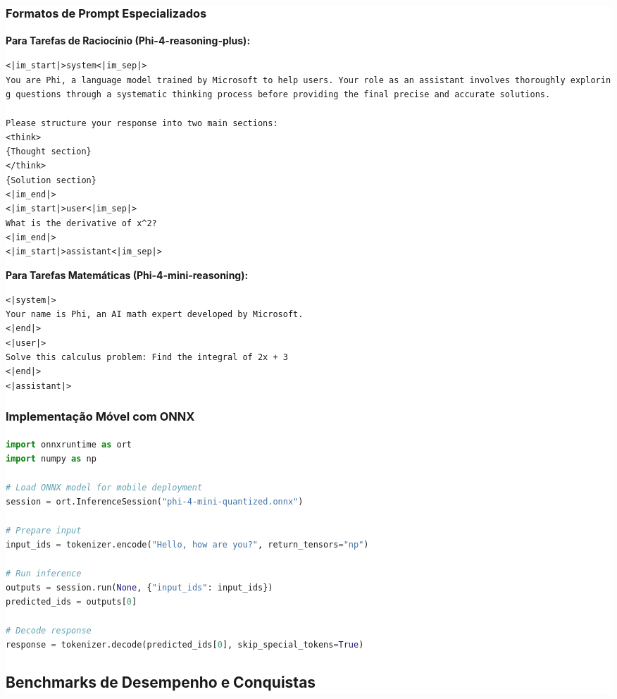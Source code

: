 
### Formatos de Prompt Especializados

**Para Tarefas de Raciocínio (Phi-4-reasoning-plus):**
```
<|im_start|>system<|im_sep|>
You are Phi, a language model trained by Microsoft to help users. Your role as an assistant involves thoroughly exploring questions through a systematic thinking process before providing the final precise and accurate solutions.

Please structure your response into two main sections:
<think>
{Thought section}
</think>
{Solution section}
<|im_end|>
<|im_start|>user<|im_sep|>
What is the derivative of x^2?
<|im_end|>
<|im_start|>assistant<|im_sep|>
```

**Para Tarefas Matemáticas (Phi-4-mini-reasoning):**
```
<|system|>
Your name is Phi, an AI math expert developed by Microsoft.
<|end|>
<|user|>
Solve this calculus problem: Find the integral of 2x + 3
<|end|>
<|assistant|>
```

### Implementação Móvel com ONNX

```python
import onnxruntime as ort
import numpy as np

# Load ONNX model for mobile deployment
session = ort.InferenceSession("phi-4-mini-quantized.onnx")

# Prepare input
input_ids = tokenizer.encode("Hello, how are you?", return_tensors="np")

# Run inference
outputs = session.run(None, {"input_ids": input_ids})
predicted_ids = outputs[0]

# Decode response
response = tokenizer.decode(predicted_ids[0], skip_special_tokens=True)
```

## Benchmarks de Desempenho e Conquistas
